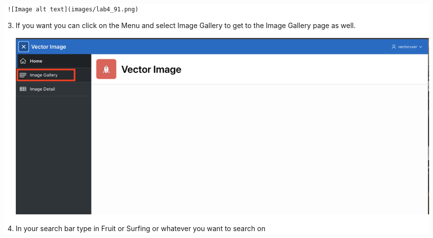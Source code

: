     ![Image alt text](images/lab4_91.png)

3. If you want you can click on the Menu and select Image Gallery to get to the Image Gallery page as well.

    ![Image alt text](images/lab4_92.png)

4. In your search bar type in Fruit or Surfing or whatever you want to search on
